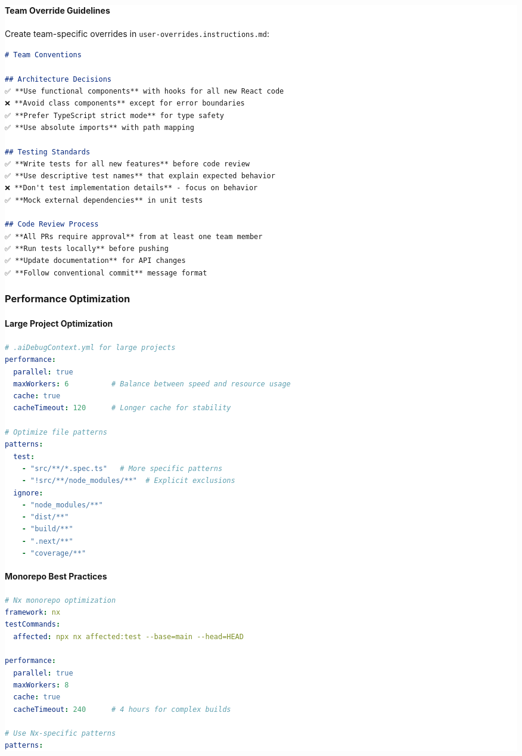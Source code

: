 #### Team Override Guidelines
Create team-specific overrides in `user-overrides.instructions.md`:

```markdown
# Team Conventions

## Architecture Decisions
✅ **Use functional components** with hooks for all new React code
❌ **Avoid class components** except for error boundaries
✅ **Prefer TypeScript strict mode** for type safety
✅ **Use absolute imports** with path mapping

## Testing Standards  
✅ **Write tests for all new features** before code review
✅ **Use descriptive test names** that explain expected behavior
❌ **Don't test implementation details** - focus on behavior
✅ **Mock external dependencies** in unit tests

## Code Review Process
✅ **All PRs require approval** from at least one team member
✅ **Run tests locally** before pushing
✅ **Update documentation** for API changes
✅ **Follow conventional commit** message format
```

### Performance Optimization

#### Large Project Optimization
```yaml
# .aiDebugContext.yml for large projects
performance:
  parallel: true
  maxWorkers: 6          # Balance between speed and resource usage
  cache: true
  cacheTimeout: 120      # Longer cache for stability
  
# Optimize file patterns
patterns:
  test: 
    - "src/**/*.spec.ts"   # More specific patterns
    - "!src/**/node_modules/**"  # Explicit exclusions
  ignore:
    - "node_modules/**"
    - "dist/**" 
    - "build/**"
    - ".next/**"
    - "coverage/**"
```

#### Monorepo Best Practices
```yaml
# Nx monorepo optimization
framework: nx
testCommands:
  affected: npx nx affected:test --base=main --head=HEAD
  
performance:
  parallel: true
  maxWorkers: 8
  cache: true
  cacheTimeout: 240      # 4 hours for complex builds

# Use Nx-specific patterns  
patterns:
```